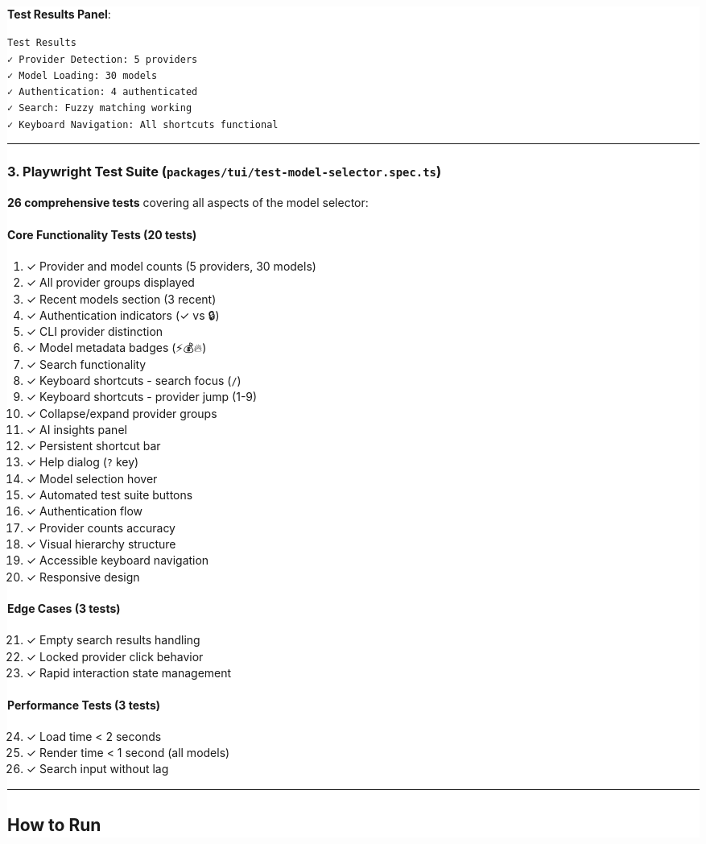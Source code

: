 **Test Results Panel**:
```
Test Results
✓ Provider Detection: 5 providers
✓ Model Loading: 30 models
✓ Authentication: 4 authenticated
✓ Search: Fuzzy matching working
✓ Keyboard Navigation: All shortcuts functional
```

---

### 3. **Playwright Test Suite** (`packages/tui/test-model-selector.spec.ts`)

**26 comprehensive tests** covering all aspects of the model selector:

#### Core Functionality Tests (20 tests)
1. ✓ Provider and model counts (5 providers, 30 models)
2. ✓ All provider groups displayed
3. ✓ Recent models section (3 recent)
4. ✓ Authentication indicators (✓ vs 🔒)
5. ✓ CLI provider distinction
6. ✓ Model metadata badges (⚡💰🔥)
7. ✓ Search functionality
8. ✓ Keyboard shortcuts - search focus (`/`)
9. ✓ Keyboard shortcuts - provider jump (1-9)
10. ✓ Collapse/expand provider groups
11. ✓ AI insights panel
12. ✓ Persistent shortcut bar
13. ✓ Help dialog (`?` key)
14. ✓ Model selection hover
15. ✓ Automated test suite buttons
16. ✓ Authentication flow
17. ✓ Provider counts accuracy
18. ✓ Visual hierarchy structure
19. ✓ Accessible keyboard navigation
20. ✓ Responsive design

#### Edge Cases (3 tests)
21. ✓ Empty search results handling
22. ✓ Locked provider click behavior
23. ✓ Rapid interaction state management

#### Performance Tests (3 tests)
24. ✓ Load time < 2 seconds
25. ✓ Render time < 1 second (all models)
26. ✓ Search input without lag

---

## How to Run
